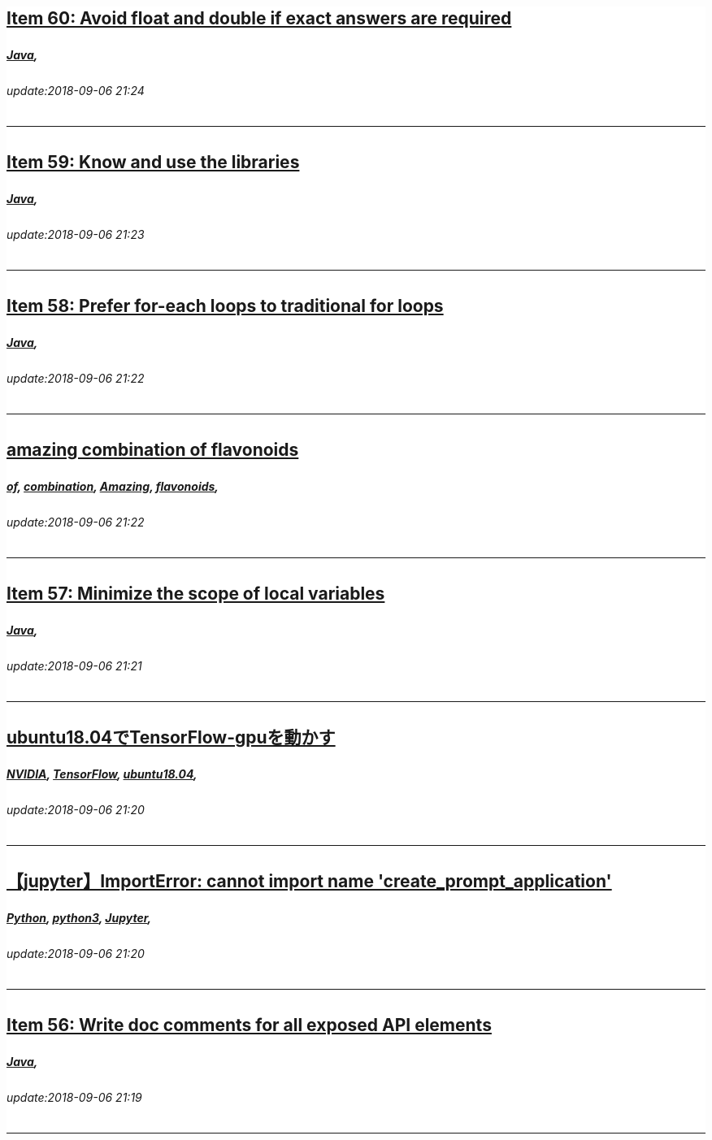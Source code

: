 ## [Item 60: Avoid float and double if exact answers are required](https://qiita.com/nannany/items/e245bac2ceaa7fd290f5)
##### [Java](https://qiita.com/tags/Java), 
###### update:2018-09-06 21:24
---
## [Item 59: Know and use the libraries](https://qiita.com/nannany/items/8b6146c74a861c96db23)
##### [Java](https://qiita.com/tags/Java), 
###### update:2018-09-06 21:23
---
## [Item 58: Prefer for-each loops to traditional for loops](https://qiita.com/nannany/items/33fa20e5fa5300fd46fb)
##### [Java](https://qiita.com/tags/Java), 
###### update:2018-09-06 21:22
---
## [amazing combination of flavonoids](https://qiita.com/naliejuriya/items/9635c6fe0e19b5807c30)
##### [of](https://qiita.com/tags/of), [combination](https://qiita.com/tags/combination), [Amazing](https://qiita.com/tags/Amazing), [flavonoids](https://qiita.com/tags/flavonoids), 
###### update:2018-09-06 21:22
---
## [Item 57: Minimize the scope of local variables](https://qiita.com/nannany/items/73087adaff294474d94c)
##### [Java](https://qiita.com/tags/Java), 
###### update:2018-09-06 21:21
---
## [ubuntu18.04でTensorFlow-gpuを動かす](https://qiita.com/sho8e69/items/66c1662c49ac89a024be)
##### [NVIDIA](https://qiita.com/tags/NVIDIA), [TensorFlow](https://qiita.com/tags/TensorFlow), [ubuntu18.04](https://qiita.com/tags/ubuntu18.04), 
###### update:2018-09-06 21:20
---
## [【jupyter】ImportError: cannot import name 'create_prompt_application'](https://qiita.com/aj1m0n/items/a4cd872fc60c51305acd)
##### [Python](https://qiita.com/tags/Python), [python3](https://qiita.com/tags/python3), [Jupyter](https://qiita.com/tags/Jupyter), 
###### update:2018-09-06 21:20
---
## [Item 56: Write doc comments for all exposed API elements](https://qiita.com/nannany/items/ded254ac832e8e4b6595)
##### [Java](https://qiita.com/tags/Java), 
###### update:2018-09-06 21:19
---